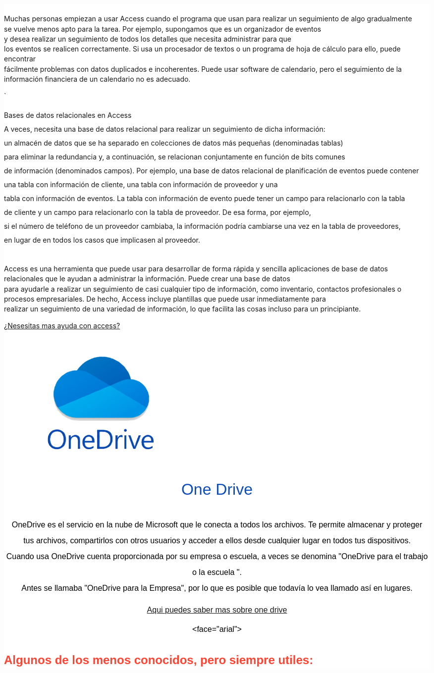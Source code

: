 <br>Muchas personas empiezan a usar Access cuando el programa que usan para realizar un seguimiento de algo gradualmente <br>se vuelve menos apto para la tarea. Por ejemplo, supongamos que es un organizador de eventos <br>y desea realizar un seguimiento de todos los detalles que necesita administrar para que <br>los eventos se realicen correctamente. Si usa un procesador de textos o un programa de hoja de cálculo para ello, puede encontrar <br>fácilmente problemas con datos duplicados e incoherentes. Puede usar software de calendario, pero el seguimiento de la <br>información financiera de un calendario no es adecuado.

`<p style="line-height:200%">Bases de datos relacionales en Access
<br>A veces, necesita una base de datos relacional para realizar un seguimiento de dicha información: <br>un almacén de datos que se ha separado en colecciones de datos más pequeñas (denominadas tablas) <br>para eliminar la redundancia y, a continuación, se relacionan conjuntamente en función de bits comunes <br>de información (denominados campos). Por ejemplo, una base de datos relacional de planificación de eventos puede contener <br>una tabla con información de cliente, una tabla con información de proveedor y una <br>tabla con información de eventos. La tabla con información de evento puede tener un campo para relacionarlo con la tabla <br>de cliente y un campo para relacionarlo con la tabla de proveedor. De esa forma, por ejemplo, <br>si el número de teléfono de un proveedor cambiaba, la información podría cambiarse una vez en la tabla de proveedores, <br>en lugar de en todos los casos que implicasen al proveedor.

<br>Access es una herramienta que puede usar para desarrollar de forma rápida y sencilla aplicaciones de base de datos <br>relacionales que le ayudan a administrar la información. Puede crear una base de datos <br>para ayudarle a realizar un seguimiento de casi cualquier tipo de información, como inventario, contactos profesionales o <br>procesos empresariales. De hecho, Access incluye plantillas que puede usar inmediatamente para <br>realizar un seguimiento de una variedad de información, lo que facilita las cosas incluso para un principiante.</p></p></center>

<a href="https://laedu.digital/2019/12/16/aprendiendo-a-usar-microsoft-access/">¿Nesesitas mas ayuda con access?</a>

<br><img src="OneDrive.png">
<center><Font size="6" face="arial"><font color="0D4DBB"><p>One Drive</p></center>
<center><Font size="3" face="arial"><font color="black"><p style="line-height:200%">OneDrive es el servicio en la nube de Microsoft que le conecta a todos los archivos. Te permite almacenar y proteger <br>tus archivos, compartirlos con otros usuarios y acceder a ellos desde cualquier lugar en todos tus dispositivos. <br>Cuando usa OneDrive cuenta proporcionada por su empresa o escuela, a veces se denomina "OneDrive para el trabajo o la escuela ". <br>Antes se llamaba "OneDrive para la Empresa", por lo que es posible que todavía lo vea llamado así en lugares.</p>

<a href="https://pisapapeles.net/como-usar-onedrive/">Aqui puedes saber mas sobre one drive</a>

<face="arial"><font color="#FF4433"><h2><p text align="left">Algunos de los menos conocidos, pero siempre utiles:</p>
